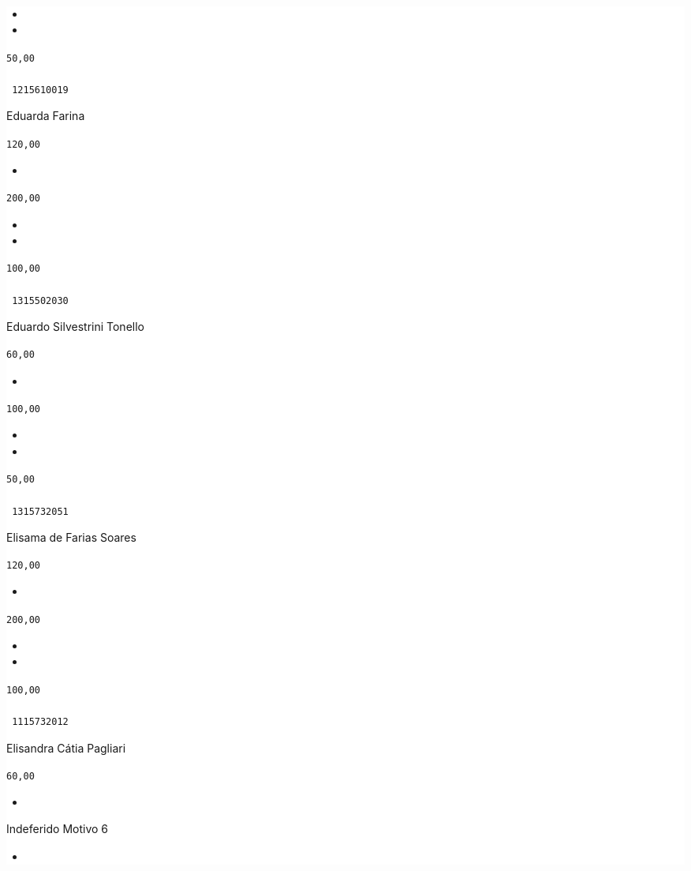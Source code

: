    -

   -

    50,00 

     1215610019

   Eduarda Farina

    120,00 

   -

    200,00 

   -

   -

    100,00 

     1315502030

   Eduardo Silvestrini Tonello

    60,00 

   -

    100,00 

   -

   -

    50,00 

     1315732051

   Elisama de Farias Soares

    120,00 

   -

    200,00 

   -

   -

    100,00 

     1115732012

   Elisandra Cátia Pagliari

    60,00 

   -

   Indeferido Motivo 6

   -
